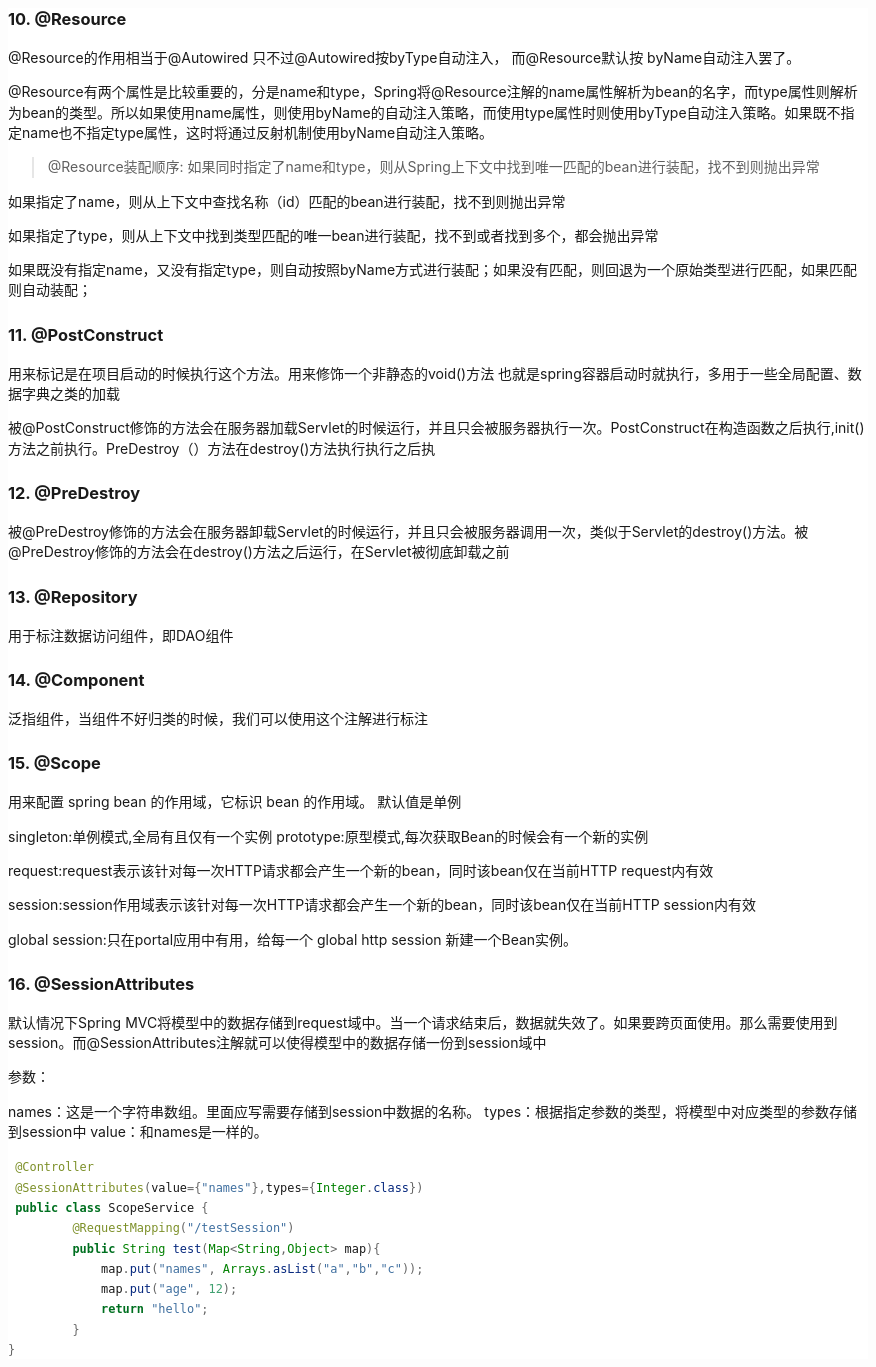 ### 10. @Resource
@Resource的作用相当于@Autowired
只不过@Autowired按byType自动注入，
而@Resource默认按 byName自动注入罢了。

@Resource有两个属性是比较重要的，分是name和type，Spring将@Resource注解的name属性解析为bean的名字，而type属性则解析为bean的类型。所以如果使用name属性，则使用byName的自动注入策略，而使用type属性时则使用byType自动注入策略。如果既不指定name也不指定type属性，这时将通过反射机制使用byName自动注入策略。

>@Resource装配顺序:
如果同时指定了name和type，则从Spring上下文中找到唯一匹配的bean进行装配，找不到则抛出异常

如果指定了name，则从上下文中查找名称（id）匹配的bean进行装配，找不到则抛出异常

如果指定了type，则从上下文中找到类型匹配的唯一bean进行装配，找不到或者找到多个，都会抛出异常

如果既没有指定name，又没有指定type，则自动按照byName方式进行装配；如果没有匹配，则回退为一个原始类型进行匹配，如果匹配则自动装配；

### 11. @PostConstruct
用来标记是在项目启动的时候执行这个方法。用来修饰一个非静态的void()方法
也就是spring容器启动时就执行，多用于一些全局配置、数据字典之类的加载

被@PostConstruct修饰的方法会在服务器加载Servlet的时候运行，并且只会被服务器执行一次。PostConstruct在构造函数之后执行,init()方法之前执行。PreDestroy（）方法在destroy()方法执行执行之后执

### 12. @PreDestroy
被@PreDestroy修饰的方法会在服务器卸载Servlet的时候运行，并且只会被服务器调用一次，类似于Servlet的destroy()方法。被@PreDestroy修饰的方法会在destroy()方法之后运行，在Servlet被彻底卸载之前

### 13. @Repository
用于标注数据访问组件，即DAO组件

### 14. @Component
泛指组件，当组件不好归类的时候，我们可以使用这个注解进行标注

### 15. @Scope
用来配置 spring bean 的作用域，它标识 bean 的作用域。
默认值是单例

singleton:单例模式,全局有且仅有一个实例
prototype:原型模式,每次获取Bean的时候会有一个新的实例

request:request表示该针对每一次HTTP请求都会产生一个新的bean，同时该bean仅在当前HTTP request内有效

session:session作用域表示该针对每一次HTTP请求都会产生一个新的bean，同时该bean仅在当前HTTP session内有效

global session:只在portal应用中有用，给每一个 global http session 新建一个Bean实例。

### 16. @SessionAttributes
默认情况下Spring MVC将模型中的数据存储到request域中。当一个请求结束后，数据就失效了。如果要跨页面使用。那么需要使用到session。而@SessionAttributes注解就可以使得模型中的数据存储一份到session域中

参数：

names：这是一个字符串数组。里面应写需要存储到session中数据的名称。
types：根据指定参数的类型，将模型中对应类型的参数存储到session中
value：和names是一样的。
```java
 @Controller
 @SessionAttributes(value={"names"},types={Integer.class})
 public class ScopeService {
         @RequestMapping("/testSession")
         public String test(Map<String,Object> map){
             map.put("names", Arrays.asList("a","b","c"));
             map.put("age", 12);
             return "hello";
         }
}
```